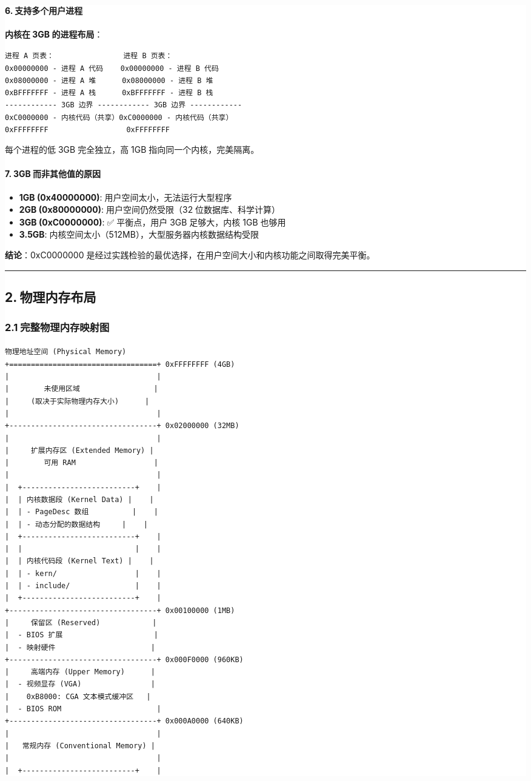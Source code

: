 #### 6. **支持多个用户进程**

**内核在 3GB 的进程布局**：
```
进程 A 页表：                进程 B 页表：
0x00000000 - 进程 A 代码    0x00000000 - 进程 B 代码
0x08000000 - 进程 A 堆      0x08000000 - 进程 B 堆
0xBFFFFFFF - 进程 A 栈      0xBFFFFFFF - 进程 B 栈
------------ 3GB 边界 ------------ 3GB 边界 ------------
0xC0000000 - 内核代码（共享）0xC0000000 - 内核代码（共享）
0xFFFFFFFF                  0xFFFFFFFF
```

每个进程的低 3GB 完全独立，高 1GB 指向同一个内核，完美隔离。

#### 7. **3GB 而非其他值的原因**
- **1GB (0x40000000)**: 用户空间太小，无法运行大型程序
- **2GB (0x80000000)**: 用户空间仍然受限（32 位数据库、科学计算）
- **3GB (0xC0000000)**: ✅ 平衡点，用户 3GB 足够大，内核 1GB 也够用
- **3.5GB**: 内核空间太小（512MB），大型服务器内核数据结构受限

**结论**：0xC0000000 是经过实践检验的最优选择，在用户空间大小和内核功能之间取得完美平衡。

---

## 2. 物理内存布局

### 2.1 完整物理内存映射图

```
物理地址空间 (Physical Memory)
+==================================+ 0xFFFFFFFF (4GB)
|                                  |
|        未使用区域                 |
|     (取决于实际物理内存大小)      |
|                                  |
+----------------------------------+ 0x02000000 (32MB)
|                                  |
|     扩展内存区 (Extended Memory) |
|        可用 RAM                  |
|                                  |
|  +--------------------------+    |
|  | 内核数据段 (Kernel Data) |    |
|  | - PageDesc 数组          |    |
|  | - 动态分配的数据结构     |    |
|  +--------------------------+    |
|  |                          |    |
|  | 内核代码段 (Kernel Text) |    |
|  | - kern/                  |    |
|  | - include/               |    |
|  +--------------------------+    |
+----------------------------------+ 0x00100000 (1MB)
|     保留区 (Reserved)            |
|  - BIOS 扩展                     |
|  - 映射硬件                      |
+----------------------------------+ 0x000F0000 (960KB)
|     高端内存 (Upper Memory)      |
|  - 视频显存 (VGA)                |
|    0xB8000: CGA 文本模式缓冲区   |
|  - BIOS ROM                      |
+----------------------------------+ 0x000A0000 (640KB)
|                                  |
|   常规内存 (Conventional Memory) |
|                                  |
|  +--------------------------+    |
```